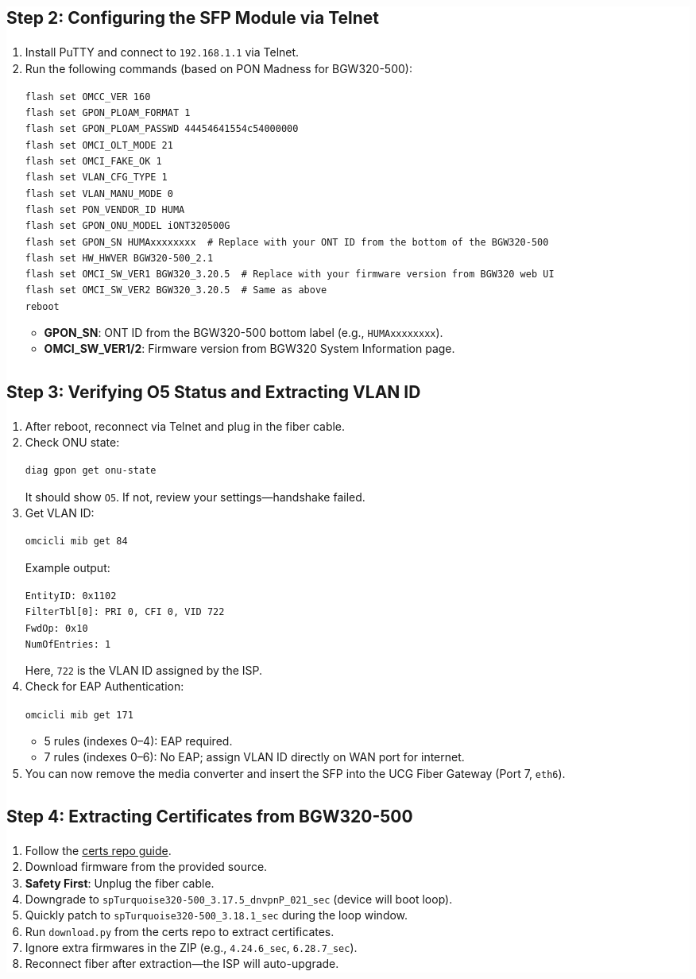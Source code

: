 ## Step 2: Configuring the SFP Module via Telnet
1. Install PuTTY and connect to `192.168.1.1` via Telnet.
2. Run the following commands (based on PON Madness for BGW320-500):
   ```
   flash set OMCC_VER 160
   flash set GPON_PLOAM_FORMAT 1
   flash set GPON_PLOAM_PASSWD 44454641554c54000000
   flash set OMCI_OLT_MODE 21
   flash set OMCI_FAKE_OK 1
   flash set VLAN_CFG_TYPE 1
   flash set VLAN_MANU_MODE 0
   flash set PON_VENDOR_ID HUMA
   flash set GPON_ONU_MODEL iONT320500G
   flash set GPON_SN HUMAxxxxxxxx  # Replace with your ONT ID from the bottom of the BGW320-500
   flash set HW_HWVER BGW320-500_2.1
   flash set OMCI_SW_VER1 BGW320_3.20.5  # Replace with your firmware version from BGW320 web UI
   flash set OMCI_SW_VER2 BGW320_3.20.5  # Same as above
   reboot
   ```
   - **GPON_SN**: ONT ID from the BGW320-500 bottom label (e.g., `HUMAxxxxxxxx`).
   - **OMCI_SW_VER1/2**: Firmware version from BGW320 System Information page.

## Step 3: Verifying O5 Status and Extracting VLAN ID
1. After reboot, reconnect via Telnet and plug in the fiber cable.
2. Check ONU state:
   ```
   diag gpon get onu-state
   ```
   It should show `O5`. If not, review your settings—handshake failed.
3. Get VLAN ID:
   ```
   omcicli mib get 84
   ```
   Example output:
   ```
   EntityID: 0x1102
   FilterTbl[0]: PRI 0, CFI 0, VID 722
   FwdOp: 0x10
   NumOfEntries: 1
   ```
   Here, `722` is the VLAN ID assigned by the ISP.
4. Check for EAP Authentication:
   ```
   omcicli mib get 171
   ```
   - 5 rules (indexes 0–4): EAP required.
   - 7 rules (indexes 0–6): No EAP; assign VLAN ID directly on WAN port for internet.
5. You can now remove the media converter and insert the SFP into the UCG Fiber Gateway (Port 7, `eth6`).

## Step 4: Extracting Certificates from BGW320-500
1. Follow the [certs repo guide](https://github.com/0x888e/att-cert-extraction).
2. Download firmware from the provided source.
3. **Safety First**: Unplug the fiber cable.
4. Downgrade to `spTurquoise320-500_3.17.5_dnvpnP_021_sec` (device will boot loop).
5. Quickly patch to `spTurquoise320-500_3.18.1_sec` during the loop window.
6. Run `download.py` from the certs repo to extract certificates.
7. Ignore extra firmwares in the ZIP (e.g., `4.24.6_sec`, `6.28.7_sec`).
8. Reconnect fiber after extraction—the ISP will auto-upgrade.
